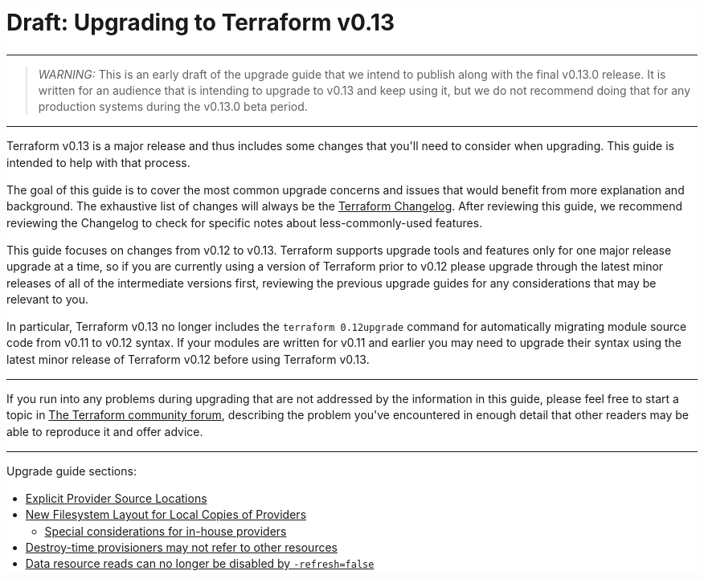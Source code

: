 # Draft: Upgrading to Terraform v0.13

---

> *WARNING:* This is an early draft of the upgrade guide that we intend to
> publish along with the final v0.13.0 release. It is written for an audience
> that is intending to upgrade to v0.13 and keep using it, but we do not
> recommend doing that for any production systems during the v0.13.0 beta
> period.

---

Terraform v0.13 is a major release and thus includes some changes that
you'll need to consider when upgrading. This guide is intended to help with
that process.

The goal of this guide is to cover the most common upgrade concerns and
issues that would benefit from more explanation and background. The exhaustive
list of changes will always be the
[Terraform Changelog](https://github.com/hashicorp/terraform/blob/master/CHANGELOG.md).
After reviewing this guide, we recommend reviewing the Changelog to check for
specific notes about less-commonly-used features.

This guide focuses on changes from v0.12 to v0.13. Terraform supports upgrade
tools and features only for one major release upgrade at a time, so if you are
currently using a version of Terraform prior to v0.12 please upgrade through
the latest minor releases of all of the intermediate versions first, reviewing
the previous upgrade guides for any considerations that may be relevant to you.

In particular, Terraform v0.13 no longer includes the `terraform 0.12upgrade`
command for automatically migrating module source code from v0.11 to v0.12
syntax. If your modules are written for v0.11 and earlier you may need to
upgrade their syntax using the latest minor release of Terraform v0.12 before
using Terraform v0.13.

---

If you run into any problems during upgrading that are not addressed by the
information in this guide, please feel free to start a topic in
[The Terraform community forum](https://discuss.hashicorp.com/c/terraform-core),
describing the problem you've encountered in enough detail that other readers
may be able to reproduce it and offer advice.

---

Upgrade guide sections:

* [Explicit Provider Source Locations](#explicit-provider-source-locations)
* [New Filesystem Layout for Local Copies of Providers](#new-filesystem-layout-for-local-copies-of-providers)
  * [Special considerations for in-house providers](#in-house-providers)
* [Destroy-time provisioners may not refer to other resources](#destroy-time-provisioners-may-not-refer-to-other-resources)
* [Data resource reads can no longer be disabled by `-refresh=false`](#data-resource-reads-can-no-longer-be-disabled-by--refresh-false)
